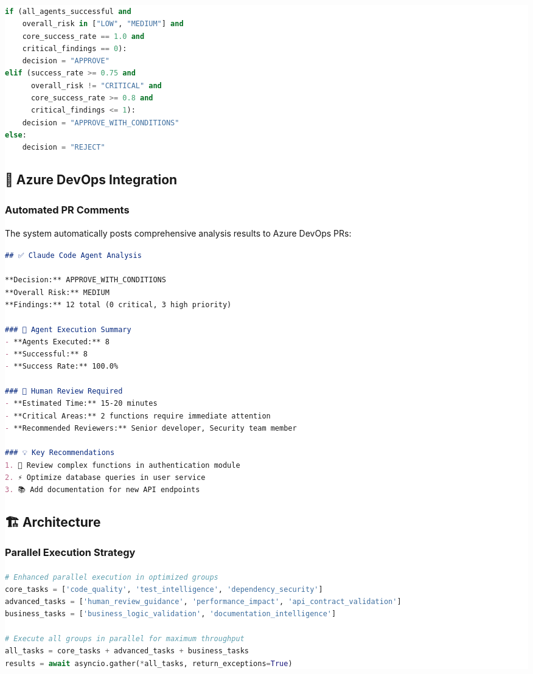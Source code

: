 ```python
if (all_agents_successful and 
    overall_risk in ["LOW", "MEDIUM"] and 
    core_success_rate == 1.0 and 
    critical_findings == 0):
    decision = "APPROVE"
elif (success_rate >= 0.75 and 
      overall_risk != "CRITICAL" and 
      core_success_rate >= 0.8 and 
      critical_findings <= 1):
    decision = "APPROVE_WITH_CONDITIONS"
else:
    decision = "REJECT"
```

## 💬 Azure DevOps Integration

### Automated PR Comments

The system automatically posts comprehensive analysis results to Azure DevOps PRs:

```markdown
## ✅ Claude Code Agent Analysis

**Decision:** APPROVE_WITH_CONDITIONS
**Overall Risk:** MEDIUM
**Findings:** 12 total (0 critical, 3 high priority)

### 🤖 Agent Execution Summary
- **Agents Executed:** 8
- **Successful:** 8
- **Success Rate:** 100.0%

### 👥 Human Review Required
- **Estimated Time:** 15-20 minutes
- **Critical Areas:** 2 functions require immediate attention
- **Recommended Reviewers:** Senior developer, Security team member

### 💡 Key Recommendations
1. 🔄 Review complex functions in authentication module
2. ⚡ Optimize database queries in user service
3. 📚 Add documentation for new API endpoints
```

## 🏗️ Architecture

### Parallel Execution Strategy

```python
# Enhanced parallel execution in optimized groups
core_tasks = ['code_quality', 'test_intelligence', 'dependency_security']
advanced_tasks = ['human_review_guidance', 'performance_impact', 'api_contract_validation']
business_tasks = ['business_logic_validation', 'documentation_intelligence']

# Execute all groups in parallel for maximum throughput
all_tasks = core_tasks + advanced_tasks + business_tasks
results = await asyncio.gather(*all_tasks, return_exceptions=True)
```
